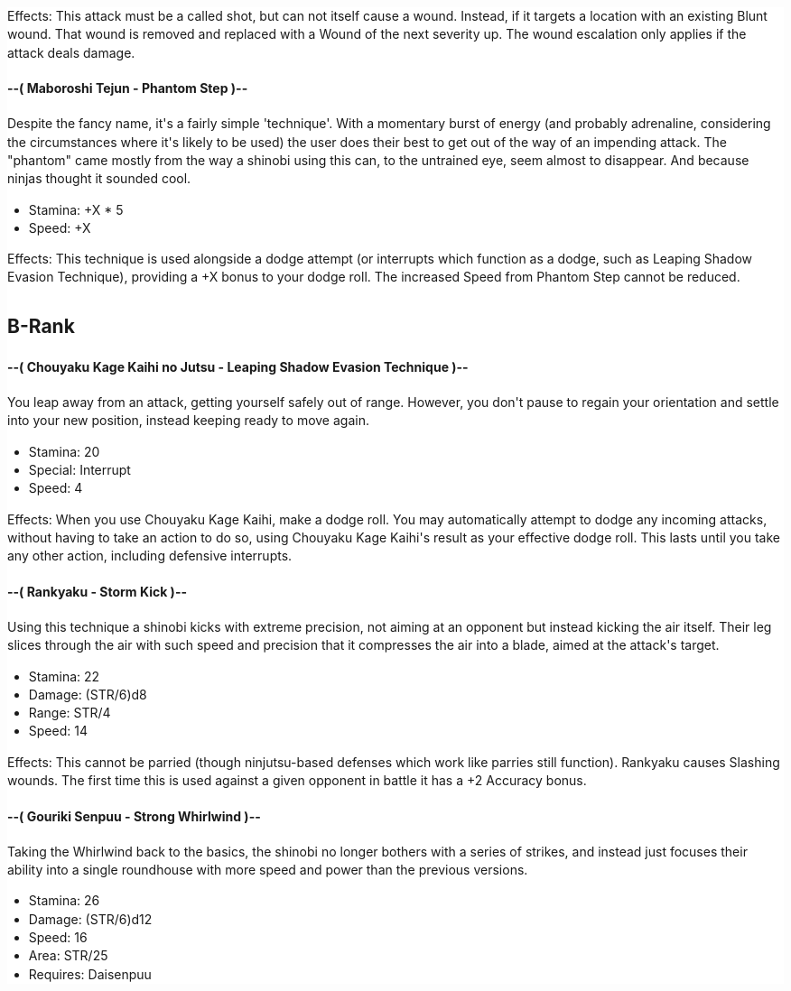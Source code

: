 Effects: This attack must be a called shot, but can not itself cause a wound. Instead, if it targets a location with an existing Blunt wound. That wound is removed and replaced with a Wound of the next severity up. The wound escalation only applies if the attack deals damage.

#### --( Maboroshi Tejun - Phantom Step )--
Despite the fancy name, it's a fairly simple 'technique'. With a momentary burst of energy (and probably adrenaline, considering the circumstances where it's likely to be used) the user does their best to get out of the way of an impending attack. The "phantom" came mostly from the way a shinobi using this can, to the untrained eye, seem almost to disappear. And because ninjas thought it sounded cool.

 - Stamina: +X * 5
 - Speed: +X

Effects: This technique is used alongside a dodge attempt (or interrupts which function as a dodge, such as Leaping Shadow Evasion Technique), providing a +X bonus to your dodge roll. The increased Speed from Phantom Step cannot be reduced.

## B-Rank
#### --( Chouyaku Kage Kaihi no Jutsu - Leaping Shadow Evasion Technique )--
You leap away from an attack, getting yourself safely out of range. However, you don't pause to regain your orientation and settle into your new position, instead keeping ready to move again.

 - Stamina: 20
 - Special: Interrupt
 - Speed: 4

Effects: When you use Chouyaku Kage Kaihi, make a dodge roll. You may automatically attempt to dodge any incoming attacks, without having to take an action to do so, using Chouyaku Kage Kaihi's result as your effective dodge roll. This lasts until you take any other action, including defensive interrupts.

#### --( Rankyaku - Storm Kick )--
Using this technique a shinobi kicks with extreme precision, not aiming at an opponent but instead kicking the air itself. Their leg slices through the air with such speed and precision that it compresses the air into a blade, aimed at the attack's target.

 - Stamina: 22
 - Damage: (STR/6)d8
 - Range: STR/4
 - Speed: 14

Effects: This cannot be parried (though ninjutsu-based defenses which work like parries still function). Rankyaku causes Slashing wounds. The first time this is used against a given opponent in battle it has a +2 Accuracy bonus.

#### --( Gouriki Senpuu - Strong Whirlwind )--
Taking the Whirlwind back to the basics, the shinobi no longer bothers with a series of strikes, and instead just focuses their ability into a single roundhouse with more speed and power than the previous versions.

 - Stamina: 26
 - Damage: (STR/6)d12
 - Speed: 16
 - Area: STR/25
 - Requires: Daisenpuu
